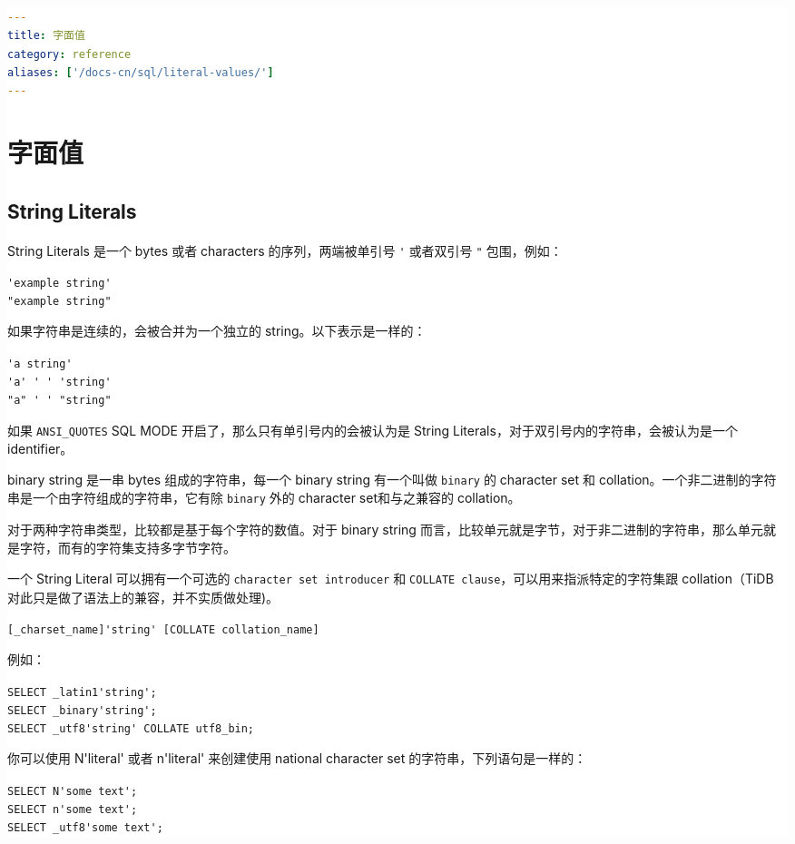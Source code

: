 ```yaml
---
title: 字面值
category: reference
aliases: ['/docs-cn/sql/literal-values/']
---
```


# 字面值

## String Literals

String Literals 是一个 bytes 或者 characters 的序列，两端被单引号 `'` 或者双引号 `"` 包围，例如：

```
'example string'
"example string"
```

如果字符串是连续的，会被合并为一个独立的 string。以下表示是一样的：

```
'a string'
'a' ' ' 'string'
"a" ' ' "string"
```

如果 `ANSI_QUOTES` SQL MODE 开启了，那么只有单引号内的会被认为是 String Literals，对于双引号内的字符串，会被认为是一个 identifier。

binary string 是一串 bytes 组成的字符串，每一个 binary string 有一个叫做 `binary` 的 character set 和 collation。一个非二进制的字符串是一个由字符组成的字符串，它有除 `binary` 外的 character set和与之兼容的 collation。

对于两种字符串类型，比较都是基于每个字符的数值。对于 binary string 而言，比较单元就是字节，对于非二进制的字符串，那么单元就是字符，而有的字符集支持多字节字符。

一个 String Literal 可以拥有一个可选的 `character set introducer` 和 `COLLATE clause`，可以用来指派特定的字符集跟 collation（TiDB 对此只是做了语法上的兼容，并不实质做处理)。

```
[_charset_name]'string' [COLLATE collation_name]
```

例如：

```
SELECT _latin1'string';
SELECT _binary'string';
SELECT _utf8'string' COLLATE utf8_bin;
```

你可以使用 N'literal' 或者 n'literal' 来创建使用 national character set 的字符串，下列语句是一样的：

```
SELECT N'some text';
SELECT n'some text';
SELECT _utf8'some text';
```
